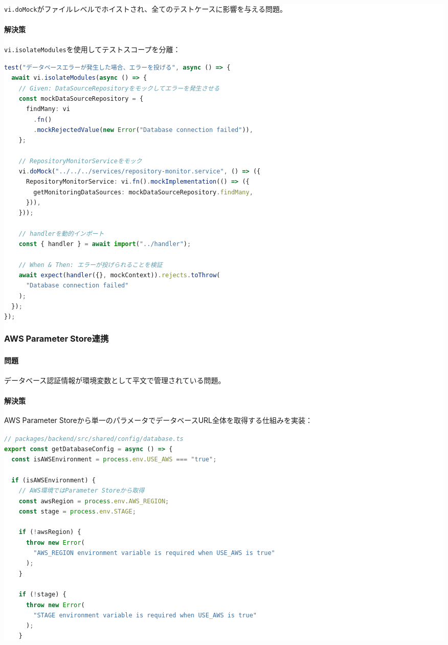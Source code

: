 `vi.doMock`がファイルレベルでホイストされ、全てのテストケースに影響を与える問題。

#### 解決策

`vi.isolateModules`を使用してテストスコープを分離：

```typescript
test("データベースエラーが発生した場合、エラーを投げる", async () => {
  await vi.isolateModules(async () => {
    // Given: DataSourceRepositoryをモックしてエラーを発生させる
    const mockDataSourceRepository = {
      findMany: vi
        .fn()
        .mockRejectedValue(new Error("Database connection failed")),
    };

    // RepositoryMonitorServiceをモック
    vi.doMock("../../../services/repository-monitor.service", () => ({
      RepositoryMonitorService: vi.fn().mockImplementation(() => ({
        getMonitoringDataSources: mockDataSourceRepository.findMany,
      })),
    }));

    // handlerを動的インポート
    const { handler } = await import("../handler");

    // When & Then: エラーが投げられることを検証
    await expect(handler({}, mockContext)).rejects.toThrow(
      "Database connection failed"
    );
  });
});
```

### AWS Parameter Store連携

#### 問題

データベース認証情報が環境変数として平文で管理されている問題。

#### 解決策

AWS Parameter Storeから単一のパラメータでデータベースURL全体を取得する仕組みを実装：

```typescript
// packages/backend/src/shared/config/database.ts
export const getDatabaseConfig = async () => {
  const isAWSEnvironment = process.env.USE_AWS === "true";

  if (isAWSEnvironment) {
    // AWS環境ではParameter Storeから取得
    const awsRegion = process.env.AWS_REGION;
    const stage = process.env.STAGE;

    if (!awsRegion) {
      throw new Error(
        "AWS_REGION environment variable is required when USE_AWS is true"
      );
    }

    if (!stage) {
      throw new Error(
        "STAGE environment variable is required when USE_AWS is true"
      );
    }

```
